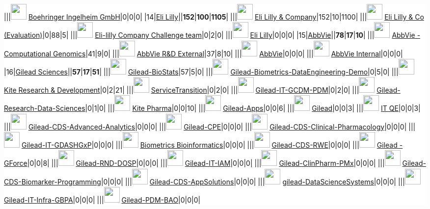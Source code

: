 |||<img src="https://avatars.githubusercontent.com/u/77450098?s=200&v=4" width="32" height="32"> [Boehringer Ingelheim GmbH](https://github.com/Boehringer-Ingelheim-GmbH)|0|0|0|
|14|[Eli Lilly](https://en.wikipedia.org/wiki/Eli_Lilly_and_Company)||**152**|**100**|**1105**|
|||<img src="https://avatars.githubusercontent.com/u/16001067?s=200&v=4" width="32" height="32"> [Eli Lilly & Company](https://github.com/EliLillyCo)|152|10|1100|
|||<img src="https://avatars.githubusercontent.com/u/29235274?s=200&v=4" width="32" height="32"> [Eli Lilly & Co (Evaluation)](https://github.com/EliLillyCo-Evaluation)|0|88|5|
|||<img src="https://avatars.githubusercontent.com/u/22241534?s=200&v=4" width="32" height="32"> [Eli-lilly Company Challenge team](https://github.com/CornellTech-Eli-Lilly)|0|2|0|
|||<img src="https://avatars.githubusercontent.com/u/4095893?v=4" width="32" height="32"> [Eli Lilly](https://github.com/Trifexis)|0|0|0|
|15|[AbbVie](https://en.wikipedia.org/wiki/AbbVie)||**78**|**17**|**10**|
|||<img src="https://avatars.githubusercontent.com/u/26875073?s=200&v=4" width="32" height="32"> [AbbVie - Computational Genomics](https://github.com/AbbVie-ComputationalGenomics)|41|9|0|
|||<img src="https://avatars.githubusercontent.com/u/58927872?s=200&v=4" width="32" height="32"> [AbbVie R&D External](https://github.com/abbvie-external)|37|8|10|
|||<img src="https://avatars.githubusercontent.com/u/9888165?s=200&v=4" width="32" height="32"> [AbbVie](https://github.com/AbbVie)|0|0|0|
|||<img src="https://avatars.githubusercontent.com/u/47836100?s=200&v=4" width="32" height="32"> [AbbVie Internal](https://github.com/abbvie-internal)|0|0|0|
|16|[Gilead Sciences](https://en.wikipedia.org/wiki/Gilead_Sciences)||**57**|**17**|**51**|
|||<img src="https://avatars.githubusercontent.com/u/64191021?s=200&v=4" width="32" height="32"> [Gilead-BioStats](https://github.com/Gilead-BioStats)|57|5|0|
|||<img src="https://avatars.githubusercontent.com/u/97973291?s=200&v=4" width="32" height="32"> [Gilead-Biometrics-DataEngineering-Demo](https://github.com/Gilead-Biometrics-DataEngineering-Demo)|0|5|0|
|||<img src="https://avatars.githubusercontent.com/u/87994231?s=200&v=4" width="32" height="32"> [Kite Research & Development](https://github.com/kite-research-and-development)|0|2|21|
|||<img src="https://avatars.githubusercontent.com/u/17279133?s=200&v=4" width="32" height="32"> [ServiceTransition](https://github.com/ServiceTransition)|0|2|0|
|||<img src="https://avatars.githubusercontent.com/u/66338014?s=200&v=4" width="32" height="32"> [Gilead-IT-GCDM-PDM](https://github.com/Gilead-IT-GCDM-PDM)|0|2|0|
|||<img src="https://avatars.githubusercontent.com/u/75264085?s=200&v=4" width="32" height="32"> [Gilead-Research-Data-Sciences](https://github.com/Gilead-Research-Data-Sciences)|0|1|0|
|||<img src="https://avatars.githubusercontent.com/u/55891284?s=200&v=4" width="32" height="32"> [Kite Pharma](https://github.com/gilead-kite)|0|0|10|
|||<img src="https://avatars.githubusercontent.com/u/124389182?s=200&v=4" width="32" height="32"> [Gilead-Apps](https://github.com/Gilead-Apps)|0|0|6|
|||<img src="https://avatars.githubusercontent.com/u/656816?v=4" width="32" height="32"> [Gilead](https://github.com/Gilead)|0|0|3|
|||<img src="https://avatars.githubusercontent.com/u/72415358?s=200&v=4" width="32" height="32"> [IT QE](https://github.com/Gilead-IT-Quality-Engineering)|0|0|3|
|||<img src="https://avatars.githubusercontent.com/u/108359643?s=200&v=4" width="32" height="32"> [Gilead-CDS-Advanced-Analytics](https://github.com/Gilead-CDS-Advanced-Analytics)|0|0|0|
|||<img src="https://avatars.githubusercontent.com/u/131188879?s=200&v=4" width="32" height="32"> [Gilead-CPE](https://github.com/Gilead-CPE)|0|0|0|
|||<img src="https://avatars.githubusercontent.com/u/118772284?s=200&v=4" width="32" height="32"> [Gilead-CDS-Clinical-Pharmacology](https://github.com/Gilead-CDS-Clinical-Pharmacology)|0|0|0|
|||<img src="https://avatars.githubusercontent.com/u/101907373?s=200&v=4" width="32" height="32"> [Gilead-IT-GDASHGxP](https://github.com/Gilead-IT-GDASHGxP)|0|0|0|
|||<img src="https://avatars.githubusercontent.com/u/62073893?s=200&v=4" width="32" height="32"> [Biometrics Bioinformatics](https://github.com/gilead-BioInfo)|0|0|0|
|||<img src="https://avatars.githubusercontent.com/u/103281014?s=200&v=4" width="32" height="32"> [Gilead-CDS-RWE](https://github.com/Gilead-CDS-RWE)|0|0|0|
|||<img src="https://avatars.githubusercontent.com/u/105524041?s=200&v=4" width="32" height="32"> [Gilead - GForce](https://github.com/Gilead-IT-GForce)|0|0|8|
|||<img src="https://avatars.githubusercontent.com/u/85753666?s=200&v=4" width="32" height="32"> [Gilead-RND-DOSP](https://github.com/Gilead-RND-DOSP)|0|0|0|
|||<img src="https://avatars.githubusercontent.com/u/60792017?s=200&v=4" width="32" height="32"> [Gilead-IT-IAM](https://github.com/Gilead-IT-IAM)|0|0|0|
|||<img src="https://avatars.githubusercontent.com/u/108031938?s=200&v=4" width="32" height="32"> [Gilead-ClinPharm-PMx](https://github.com/Gilead-ClinPharm-PMx)|0|0|0|
|||<img src="https://avatars.githubusercontent.com/u/108433369?s=200&v=4" width="32" height="32"> [Gilead-CDS-Biomarker-Programming](https://github.com/Gilead-CDS-Biomarker-Programming)|0|0|0|
|||<img src="https://avatars.githubusercontent.com/u/128825935?s=200&v=4" width="32" height="32"> [Gilead-CDS-AppSolutions](https://github.com/Gilead-CDS-AppSolutions)|0|0|0|
|||<img src="https://avatars.githubusercontent.com/u/143533145?s=200&v=4" width="32" height="32"> [gilead-DataScienceSystems](https://github.com/gilead-DataScienceSystems)|0|0|0|
|||<img src="https://avatars.githubusercontent.com/u/154270584?s=200&v=4" width="32" height="32"> [Gilead-IT-Infra-GBPA](https://github.com/Gilead-IT-Infra-GBPA)|0|0|0|
|||<img src="https://avatars.githubusercontent.com/u/128414544?s=200&v=4" width="32" height="32"> [Gilead-PDM-BAO](https://github.com/Gilead-PDM-BAO)|0|0|0|